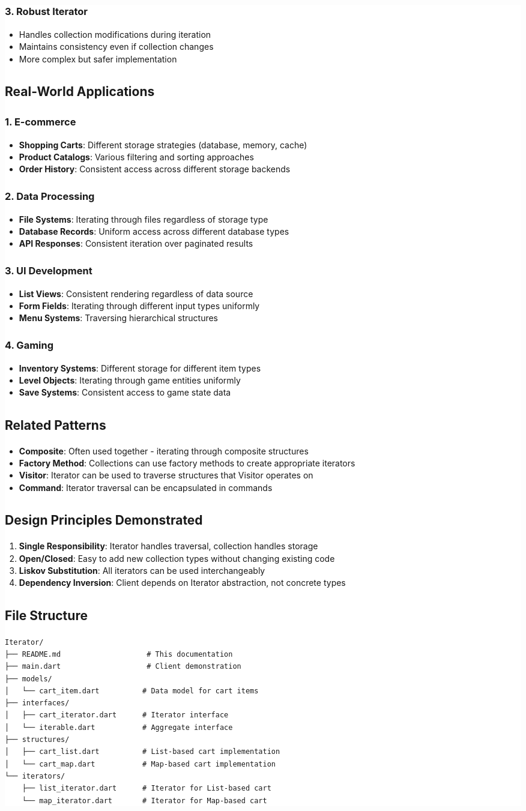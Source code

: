 ### 3. **Robust Iterator**
- Handles collection modifications during iteration
- Maintains consistency even if collection changes
- More complex but safer implementation

## Real-World Applications

### 1. **E-commerce**
- **Shopping Carts**: Different storage strategies (database, memory, cache)
- **Product Catalogs**: Various filtering and sorting approaches
- **Order History**: Consistent access across different storage backends

### 2. **Data Processing**
- **File Systems**: Iterating through files regardless of storage type
- **Database Records**: Uniform access across different database types
- **API Responses**: Consistent iteration over paginated results

### 3. **UI Development**
- **List Views**: Consistent rendering regardless of data source
- **Form Fields**: Iterating through different input types uniformly
- **Menu Systems**: Traversing hierarchical structures

### 4. **Gaming**
- **Inventory Systems**: Different storage for different item types
- **Level Objects**: Iterating through game entities uniformly
- **Save Systems**: Consistent access to game state data

## Related Patterns

- **Composite**: Often used together - iterating through composite structures
- **Factory Method**: Collections can use factory methods to create appropriate iterators
- **Visitor**: Iterator can be used to traverse structures that Visitor operates on
- **Command**: Iterator traversal can be encapsulated in commands

## Design Principles Demonstrated

1. **Single Responsibility**: Iterator handles traversal, collection handles storage
2. **Open/Closed**: Easy to add new collection types without changing existing code
3. **Liskov Substitution**: All iterators can be used interchangeably
4. **Dependency Inversion**: Client depends on Iterator abstraction, not concrete types

## File Structure

```
Iterator/
├── README.md                    # This documentation
├── main.dart                    # Client demonstration
├── models/
│   └── cart_item.dart          # Data model for cart items
├── interfaces/
│   ├── cart_iterator.dart      # Iterator interface
│   └── iterable.dart           # Aggregate interface
├── structures/
│   ├── cart_list.dart          # List-based cart implementation
│   └── cart_map.dart           # Map-based cart implementation
└── iterators/
    ├── list_iterator.dart      # Iterator for List-based cart
    └── map_iterator.dart       # Iterator for Map-based cart
```
